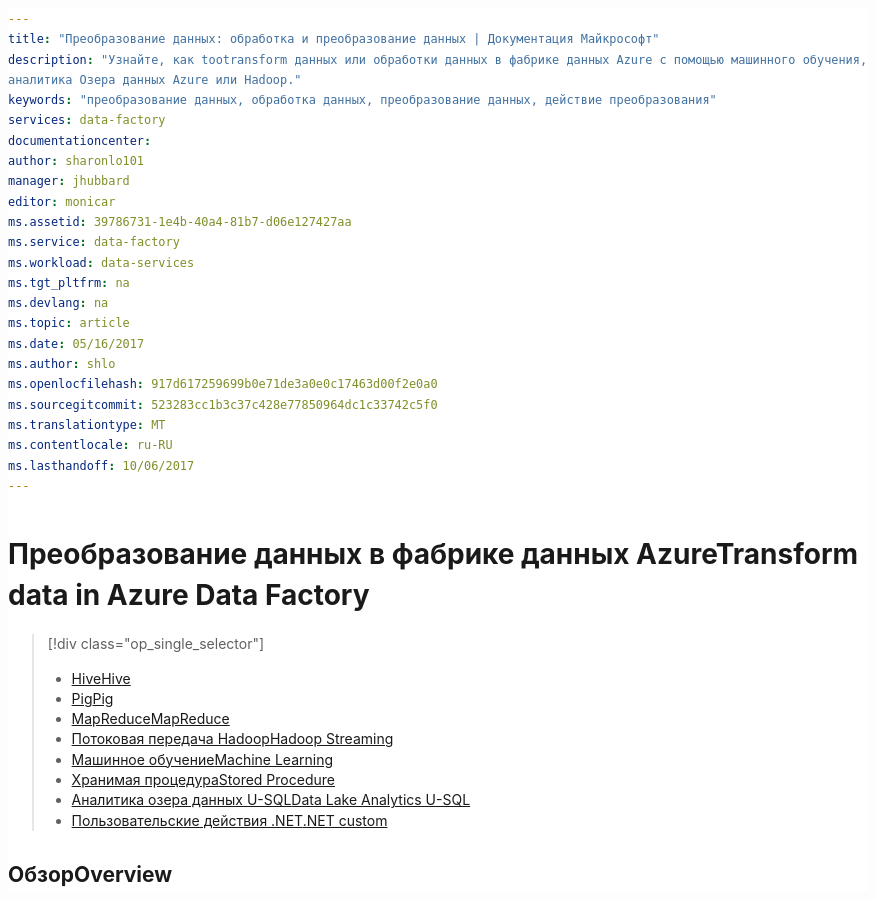 ```yaml
---
title: "Преобразование данных: обработка и преобразование данных | Документация Майкрософт"
description: "Узнайте, как tootransform данных или обработки данных в фабрике данных Azure с помощью машинного обучения, аналитика Озера данных Azure или Hadoop."
keywords: "преобразование данных, обработка данных, преобразование данных, действие преобразования"
services: data-factory
documentationcenter: 
author: sharonlo101
manager: jhubbard
editor: monicar
ms.assetid: 39786731-1e4b-40a4-81b7-d06e127427aa
ms.service: data-factory
ms.workload: data-services
ms.tgt_pltfrm: na
ms.devlang: na
ms.topic: article
ms.date: 05/16/2017
ms.author: shlo
ms.openlocfilehash: 917d617259699b0e71de3a0e0c17463d00f2e0a0
ms.sourcegitcommit: 523283cc1b3c37c428e77850964dc1c33742c5f0
ms.translationtype: MT
ms.contentlocale: ru-RU
ms.lasthandoff: 10/06/2017
---
```

# <a name="transform-data-in-azure-data-factory"></a><span data-ttu-id="e1e25-104">Преобразование данных в фабрике данных Azure</span><span class="sxs-lookup"><span data-stu-id="e1e25-104">Transform data in Azure Data Factory</span></span>
> [!div class="op_single_selector"]
> * [<span data-ttu-id="e1e25-105">Hive</span><span class="sxs-lookup"><span data-stu-id="e1e25-105">Hive</span></span>](data-factory-hive-activity.md)  
> * [<span data-ttu-id="e1e25-106">Pig</span><span class="sxs-lookup"><span data-stu-id="e1e25-106">Pig</span></span>](data-factory-pig-activity.md)  
> * [<span data-ttu-id="e1e25-107">MapReduce</span><span class="sxs-lookup"><span data-stu-id="e1e25-107">MapReduce</span></span>](data-factory-map-reduce.md)  
> * [<span data-ttu-id="e1e25-108">Потоковая передача Hadoop</span><span class="sxs-lookup"><span data-stu-id="e1e25-108">Hadoop Streaming</span></span>](data-factory-hadoop-streaming-activity.md)
> * [<span data-ttu-id="e1e25-109">Машинное обучение</span><span class="sxs-lookup"><span data-stu-id="e1e25-109">Machine Learning</span></span>](data-factory-azure-ml-batch-execution-activity.md) 
> * [<span data-ttu-id="e1e25-110">Хранимая процедура</span><span class="sxs-lookup"><span data-stu-id="e1e25-110">Stored Procedure</span></span>](data-factory-stored-proc-activity.md)
> * [<span data-ttu-id="e1e25-111">Аналитика озера данных U-SQL</span><span class="sxs-lookup"><span data-stu-id="e1e25-111">Data Lake Analytics U-SQL</span></span>](data-factory-usql-activity.md)
> * [<span data-ttu-id="e1e25-112">Пользовательские действия .NET</span><span class="sxs-lookup"><span data-stu-id="e1e25-112">.NET custom</span></span>](data-factory-use-custom-activities.md)

## <a name="overview"></a><span data-ttu-id="e1e25-113">Обзор</span><span class="sxs-lookup"><span data-stu-id="e1e25-113">Overview</span></span>